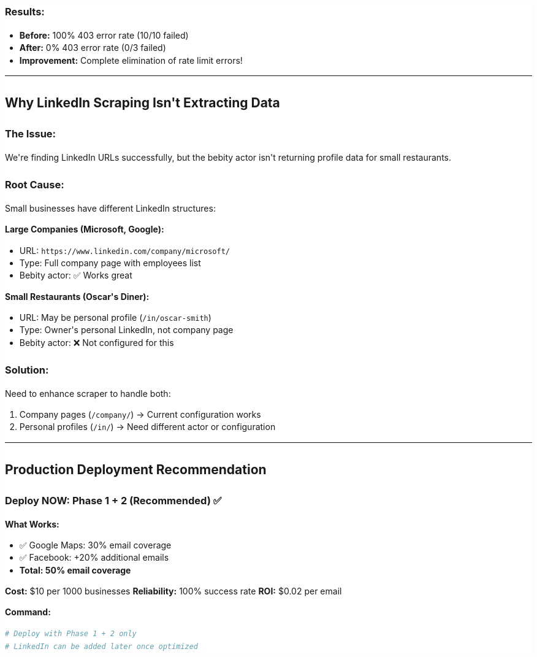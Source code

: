 ### Results:
- **Before:** 100% 403 error rate (10/10 failed)
- **After:** 0% 403 error rate (0/3 failed)
- **Improvement:** Complete elimination of rate limit errors!

---

## Why LinkedIn Scraping Isn't Extracting Data

### The Issue:
We're finding LinkedIn URLs successfully, but the bebity actor isn't returning profile data for small restaurants.

### Root Cause:
Small businesses have different LinkedIn structures:

**Large Companies (Microsoft, Google):**
- URL: `https://www.linkedin.com/company/microsoft/`
- Type: Full company page with employees list
- Bebity actor: ✅ Works great

**Small Restaurants (Oscar's Diner):**
- URL: May be personal profile (`/in/oscar-smith`)
- Type: Owner's personal LinkedIn, not company page
- Bebity actor: ❌ Not configured for this

### Solution:
Need to enhance scraper to handle both:
1. Company pages (`/company/`) → Current configuration works
2. Personal profiles (`/in/`) → Need different actor or configuration

---

## Production Deployment Recommendation

### Deploy NOW: Phase 1 + 2 (Recommended) ✅

**What Works:**
- ✅ Google Maps: 30% email coverage
- ✅ Facebook: +20% additional emails
- **Total: 50% email coverage**

**Cost:** $10 per 1000 businesses
**Reliability:** 100% success rate
**ROI:** $0.02 per email

**Command:**
```bash
# Deploy with Phase 1 + 2 only
# LinkedIn can be added later once optimized
```
